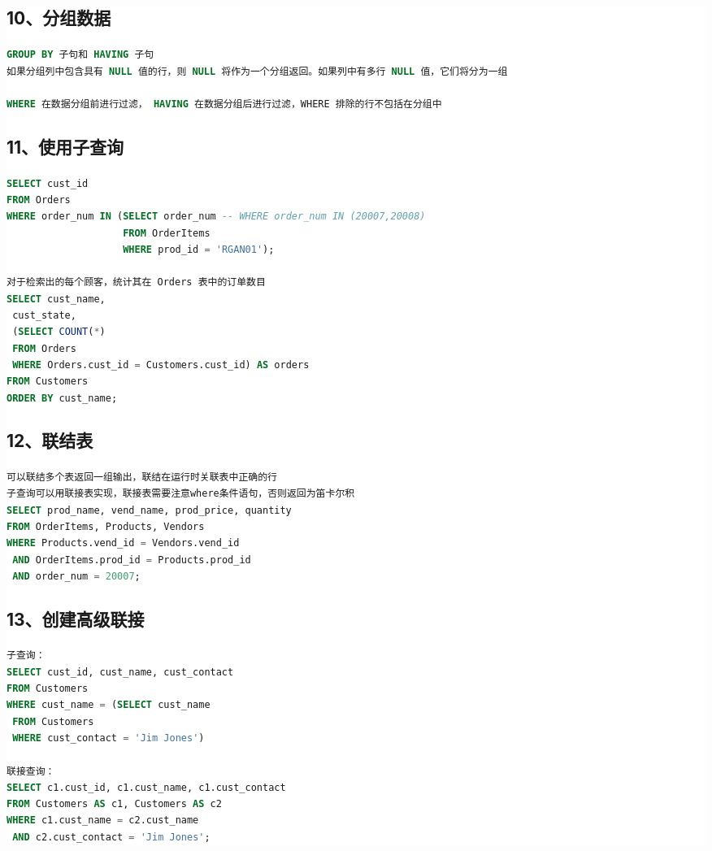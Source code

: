 ## 10、分组数据

```sql
GROUP BY 子句和 HAVING 子句
如果分组列中包含具有 NULL 值的行，则 NULL 将作为一个分组返回。如果列中有多行 NULL 值，它们将分为一组

WHERE 在数据分组前进行过滤， HAVING 在数据分组后进行过滤，WHERE 排除的行不包括在分组中
```

## 11、使用子查询

```sql
SELECT cust_id
FROM Orders
WHERE order_num IN (SELECT order_num -- WHERE order_num IN (20007,20008)
                    FROM OrderItems
                    WHERE prod_id = 'RGAN01');

对于检索出的每个顾客，统计其在 Orders 表中的订单数目
SELECT cust_name,
 cust_state,
 (SELECT COUNT(*)
 FROM Orders
 WHERE Orders.cust_id = Customers.cust_id) AS orders
FROM Customers
ORDER BY cust_name;
```

## 12、联结表

```sql
可以联结多个表返回一组输出，联结在运行时关联表中正确的行
子查询可以用联接表实现，联接表需要注意where条件语句，否则返回为笛卡尔积
SELECT prod_name, vend_name, prod_price, quantity
FROM OrderItems, Products, Vendors
WHERE Products.vend_id = Vendors.vend_id
 AND OrderItems.prod_id = Products.prod_id
 AND order_num = 20007;
```

## 13、创建高级联接

```sql
子查询：
SELECT cust_id, cust_name, cust_contact
FROM Customers
WHERE cust_name = (SELECT cust_name
 FROM Customers
 WHERE cust_contact = 'Jim Jones')

联接查询：
SELECT c1.cust_id, c1.cust_name, c1.cust_contact
FROM Customers AS c1, Customers AS c2
WHERE c1.cust_name = c2.cust_name
 AND c2.cust_contact = 'Jim Jones';
```
